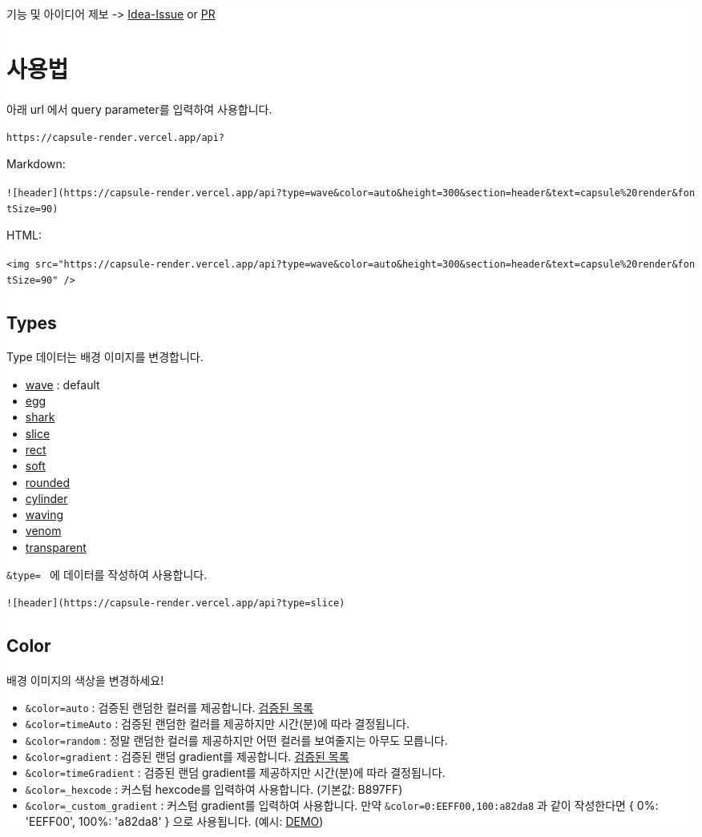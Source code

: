 기능 및 아이디어 제보 -> [Idea-Issue](https://github.com/kyechan99/capsule-render/labels/Idea) or [PR](https://github.com/kyechan99/capsule-render/pulls)

# 사용법

아래 url 에서 query parameter를 입력하여 사용합니다.

```
https://capsule-render.vercel.app/api?
```


Markdown:

```
![header](https://capsule-render.vercel.app/api?type=wave&color=auto&height=300&section=header&text=capsule%20render&fontSize=90)
```

HTML:

```
<img src="https://capsule-render.vercel.app/api?type=wave&color=auto&height=300&section=header&text=capsule%20render&fontSize=90" />
```

## Types

Type 데이터는 배경 이미지를 변경합니다.

- [wave](#wave) : default
- [egg](#egg)
- [shark](#shark)
- [slice](#slice)
- [rect](#rect)
- [soft](#soft)
- [rounded](#rounded)
- [cylinder](#cylinder)
- [waving](#waving)
- [venom](#venom)
- [transparent](#transparent)

`&type= ` 에 데이터를 작성하여 사용합니다.

```
![header](https://capsule-render.vercel.app/api?type=slice)
```

## Color

배경 이미지의 색상을 변경하세요!

- `&color=auto` : 검증된 랜덤한 컬러를 제공합니다. [검증된 목록](https://github.com/kyechan99/capsule-render/blob/master/src/pallete.json)
- `&color=timeAuto` : 검증된 랜덤한 컬러를 제공하지만 시간(분)에 따라 결정됩니다.
- `&color=random` : 정말 랜덤한 컬러를 제공하지만 어떤 컬러를 보여줄지는 아무도 모릅니다.
- `&color=gradient` : 검증된 랜덤 gradient를 제공합니다. [검증된 목록](https://github.com/kyechan99/capsule-render/blob/master/src/gradient.json)
- `&color=timeGradient` : 검증된 랜덤 gradient를 제공하지만 시간(분)에 따라 결정됩니다.
- `&color=_hexcode` : 커스텀 hexcode를 입력하여 사용합니다. (기본값: B897FF)
- `&color=_custom_gradient` : 커스텀 gradient를 입력하여 사용합니다. 만약 `&color=0:EEFF00,100:a82da8` 과 같이 작성한다면 { 0%: 'EEFF00', 100%: 'a82da8' } 으로 사용됩니다. (예시: [DEMO](https://capsule-render.vercel.app/api?type=rect&color=0:EEFF00,100:a82da8))
